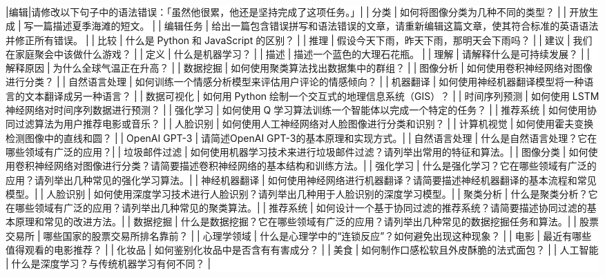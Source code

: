 |编辑|请修改以下句子中的语法错误：「虽然他很累，他还是坚持完成了这项任务。」|
| 分类     | 如何将图像分类为几种不同的类型？                                                                                                                                                        |
| 开放生成  | 写一篇描述夏季海滩的短文。                                                                                                                                                                |
| 编辑任务  | 给出一篇包含错误拼写和语法错误的文章，请重新编辑这篇文章，使其符合标准的英语语法并修正所有错误。                                                                                                       |
| 比较     | 什么是 Python 和 JavaScript 的区别？                                                                                                                                                     |
| 推理     | 假设今天下雨，昨天下雨，那明天会下雨吗？                                                                                                                                                     |
| 建议     | 我们在家庭聚会中该做什么游戏？                                                                                                                                                            |
| 定义     | 什么是机器学习？                                                                                                                                                                     |
| 描述     | 描述一个蓝色的大理石花瓶。                                                                                                                                                             |
| 理解     | 请解释什么是可持续发展？                                                                                                                                                              |
| 解释原因   | 为什么全球气温正在升高？                                                                                                                                                                 |
| 数据挖掘                          | 如何使用聚类算法找出数据集中的群组？                           |
| 图像分析                          | 如何使用卷积神经网络对图像进行分类？                           |
| 自然语言处理                      | 如何训练一个情感分析模型来评估用户评论的情感倾向？             |
| 机器翻译                          | 如何使用神经机器翻译模型将一种语言的文本翻译成另一种语言？     |
| 数据可视化                        | 如何用 Python 绘制一个交互式的地理信息系统（GIS）？            |
| 时间序列预测                      | 如何使用 LSTM 神经网络对时间序列数据进行预测？                |
| 强化学习                          | 如何使用 Q 学习算法训练一个智能体以完成一个特定的任务？        |
| 推荐系统                          | 如何使用协同过滤算法为用户推荐电影或音乐？                     |
| 人脸识别                          | 如何使用人工神经网络对人脸图像进行分类和识别？                 |
| 计算机视觉                        | 如何使用霍夫变换检测图像中的直线和圆？                         |
| OpenAI GPT-3 | 请简述OpenAI GPT-3的基本原理和实现方式。|
| 自然语言处理 | 什么是自然语言处理？它在哪些领域有广泛的应用？|
| 垃圾邮件过滤 | 如何使用机器学习技术来进行垃圾邮件过滤？请列举出常用的特征和算法。|
| 图像分类     | 如何使用卷积神经网络对图像进行分类？请简要描述卷积神经网络的基本结构和训练方法。|
| 强化学习     | 什么是强化学习？它在哪些领域有广泛的应用？请列举出几种常见的强化学习算法。|
| 神经机器翻译 | 如何使用神经网络进行机器翻译？请简要描述神经机器翻译的基本流程和常见模型。|
| 人脸识别     | 如何使用深度学习技术进行人脸识别？请列举出几种用于人脸识别的深度学习模型。|
| 聚类分析     | 什么是聚类分析？它在哪些领域有广泛的应用？请列举出几种常见的聚类算法。|
| 推荐系统     | 如何设计一个基于协同过滤的推荐系统？请简要描述协同过滤的基本原理和常见的改进方法。|
| 数据挖掘     | 什么是数据挖掘？它在哪些领域有广泛的应用？请列举出几种常见的数据挖掘任务和算法。|
| 股票交易所                            | 哪些国家的股票交易所排名靠前？                                                                                    |
| 心理学领域                            | 什么是心理学中的“连锁反应”？如何避免出现这种现象？                                                                     |
| 电影                                   | 最近有哪些值得观看的电影推荐？                                                                                      |
| 化妆品                                 | 如何鉴别化妆品中是否含有有害成分？                                                                                  |
| 美食                                   | 如何制作口感松软且外皮酥脆的法式面包？                                                                               |
| 人工智能                               | 什么是深度学习？与传统机器学习有何不同？                                                                             |
